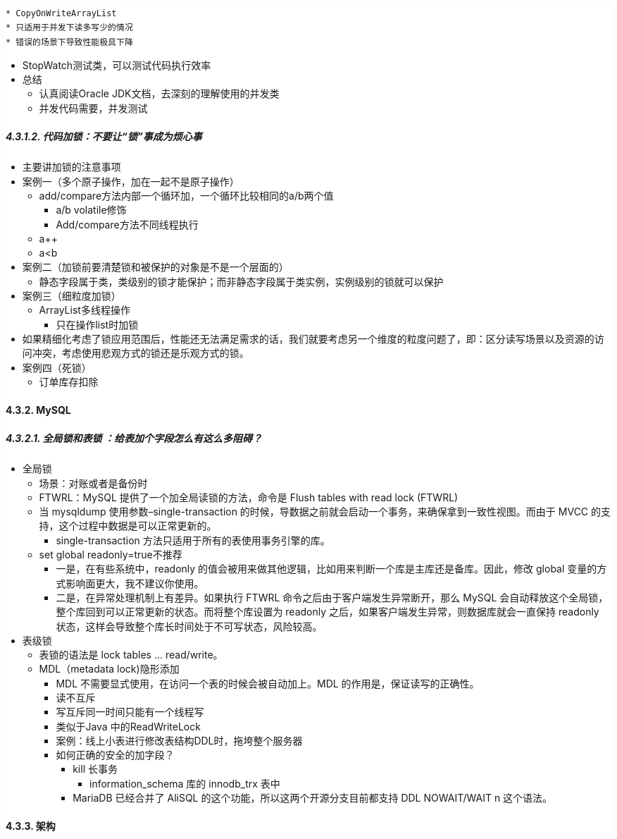 	* CopyOnWriteArrayList
	* 只适用于并发下读多写少的情况
	* 错误的场景下导致性能极具下降
* StopWatch测试类，可以测试代码执行效率
* 总结
	* 认真阅读Oracle JDK文档，去深刻的理解使用的并发类
	* 并发代码需要，并发测试

##### 4.3.1.2. 代码加锁：不要让“锁”事成为烦心事

* 主要讲加锁的注意事项
* 案例一（多个原子操作，加在一起不是原子操作）
	* add/compare方法内部一个循环加，一个循环比较相同的a/b两个值
		* a/b volatile修饰
		* Add/compare方法不同线程执行
	* a++
	* a\<b
* 案例二（加锁前要清楚锁和被保护的对象是不是一个层面的）
	* 静态字段属于类，类级别的锁才能保护；而非静态字段属于类实例，实例级别的锁就可以保护
* 案例三（细粒度加锁）
	* ArrayList多线程操作
		* 只在操作list时加锁
* 如果精细化考虑了锁应用范围后，性能还无法满足需求的话，我们就要考虑另一个维度的粒度问题了，即：区分读写场景以及资源的访问冲突，考虑使用悲观方式的锁还是乐观方式的锁。
* 案例四（死锁）
	* 订单库存扣除

#### 4.3.2. MySQL

##### 4.3.2.1. 全局锁和表锁 ：给表加个字段怎么有这么多阻碍？

* 全局锁
	* 场景：对账或者是备份时
	* FTWRL：MySQL 提供了一个加全局读锁的方法，命令是 Flush tables with read lock (FTWRL)
	* 当 mysqldump 使用参数–single-transaction 的时候，导数据之前就会启动一个事务，来确保拿到一致性视图。而由于 MVCC 的支持，这个过程中数据是可以正常更新的。
		* single-transaction 方法只适用于所有的表使用事务引擎的库。
	* set global readonly=true不推荐
		* 一是，在有些系统中，readonly 的值会被用来做其他逻辑，比如用来判断一个库是主库还是备库。因此，修改 global 变量的方式影响面更大，我不建议你使用。
		* 二是，在异常处理机制上有差异。如果执行 FTWRL 命令之后由于客户端发生异常断开，那么 MySQL 会自动释放这个全局锁，整个库回到可以正常更新的状态。而将整个库设置为 readonly 之后，如果客户端发生异常，则数据库就会一直保持 readonly 状态，这样会导致整个库长时间处于不可写状态，风险较高。
* 表级锁
	* 表锁的语法是 lock tables … read/write。
	* MDL（metadata lock)隐形添加
		* MDL 不需要显式使用，在访问一个表的时候会被自动加上。MDL 的作用是，保证读写的正确性。
		* 读不互斥
		* 写互斥同一时间只能有一个线程写
		* 类似于Java 中的ReadWriteLock
		* 案例：线上小表进行修改表结构DDL时，拖垮整个服务器
		* 如何正确的安全的加字段？
			* kill 长事务
				* information_schema 库的 innodb_trx 表中
			* MariaDB 已经合并了 AliSQL 的这个功能，所以这两个开源分支目前都支持 DDL NOWAIT/WAIT n 这个语法。

#### 4.3.3. 架构
